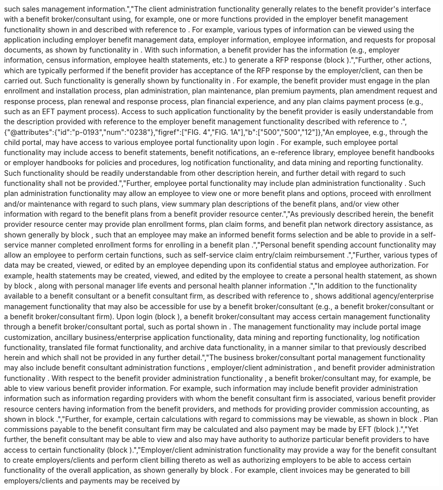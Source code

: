 such sales management information.","The client administration functionality  generally relates to the benefit provider's interface with a benefit broker\/consultant using, for example, one or more functions provided in the employer benefit management functionality  shown in and described with reference to . For example, various types of information can be viewed using the application  including employer benefit management data, employer information, employee information, and requests for proposal documents, as shown by functionality  in . With such information, a benefit provider has the information (e.g., employer information, census information, employee health statements, etc.) to generate a RFP response (block ).","Further, other actions, which are typically performed if the benefit provider has acceptance of the RFP response by the employer\/client, can then be carried out. Such functionality is generally shown by functionality  in . For example, the benefit provider must engage in the plan enrollment and installation process, plan administration, plan maintenance, plan premium payments, plan amendment request and response process, plan renewal and response process, plan financial experience, and any plan claims payment process (e.g., such as an EFT payment process). Access to such application functionality by the benefit provider is easily understandable from the description provided with reference to the employer benefit management functionality  described with reference to .",{"@attributes":{"id":"p-0193","num":"0238"},"figref":["FIG. 4","FIG. 1A"],"b":["500","500","12"]},"An employee, e.g., through the child portal, may have access to various employee portal functionality  upon login . For example, such employee portal functionality  may include access to benefit statements, benefit notifications, an e-reference library, employee benefit handbooks or employer handbooks for policies and procedures, log notification functionality, and data mining and reporting functionality. Such functionality should be readily understandable from other description herein, and further detail with regard to such functionality shall not be provided.","Further, employee portal functionality  may include plan administration functionality . Such plan administration functionality may allow an employee to view one or more benefit plans and options, proceed with enrollment and\/or maintenance with regard to such plans, view summary plan descriptions of the benefit plans, and\/or view other information with regard to the benefit plans from a benefit provider resource center.","As previously described herein, the benefit provider resource center may provide plan enrollment forms, plan claim forms, and benefit plan network directory assistance, as shown generally by block , such that an employee may make an informed benefit forms selection and be able to provide in a self-service manner completed enrollment forms for enrolling in a benefit plan .","Personal benefit spending account functionality  may allow an employee to perform certain functions, such as self-service claim entry\/claim reimbursement .","Further, various types of data  may be created, viewed, or edited by an employee depending upon its confidential status and employee authorization. For example, health statements may be created, viewed, and edited by the employee to create a personal health statement, as shown by block , along with personal manager life events and personal health planner information .","In addition to the functionality available to a benefit consultant or a benefit consultant firm, as described with reference to ,  shows additional agency\/enterprise management functionality that may also be accessible for use by a benefit broker\/consultant (e.g., a benefit broker\/consultant or a benefit broker\/consultant firm). Upon login (block ), a benefit broker\/consultant may access certain management functionality  through a benefit broker\/consultant portal, such as portal  shown in . The management functionality  may include portal image customization, ancillary business\/enterprise application functionality, data mining and reporting functionality, log notification functionality, translated file format functionality, and archive data functionality, in a manner similar to that previously described herein and which shall not be provided in any further detail.","The business broker\/consultant portal management functionality  may also include benefit consultant administration functions , employer\/client administration , and benefit provider administration functionality . With respect to the benefit provider administration functionality , a benefit broker\/consultant may, for example, be able to view various benefit provider information. For example, such information may include benefit provider administration information such as information regarding providers with whom the benefit consultant firm is associated, various benefit provider resource centers having information from the benefit providers, and methods for providing provider commission accounting, as shown in block .","Further, for example, certain calculations with regard to commissions may be viewable, as shown in block . Plan commissions payable  to the benefit consultant firm may be calculated and also payment may be made by EFT (block ).","Yet further, the benefit consultant may be able to view and also may have authority to authorize particular benefit providers to have access to certain functionality (block ).","Employer\/client administration functionality  may provide a way for the benefit consultant to create employers\/clients and perform client billing thereto as well as authorizing employers to be able to access certain functionality of the overall application, as shown generally by block . For example, client invoices may be generated to bill employers\/clients and payments may be received by